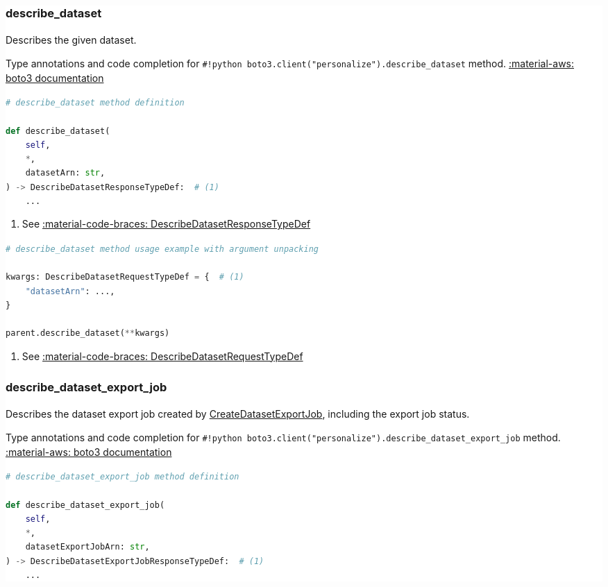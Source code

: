 ### describe\_dataset

Describes the given dataset.

Type annotations and code completion for `#!python boto3.client("personalize").describe_dataset` method.
[:material-aws: boto3 documentation](https://boto3.amazonaws.com/v1/documentation/api/latest/reference/services/personalize/client/describe_dataset.html)

```python
# describe_dataset method definition

def describe_dataset(
    self,
    *,
    datasetArn: str,
) -> DescribeDatasetResponseTypeDef:  # (1)
    ...
```

1. See [:material-code-braces: DescribeDatasetResponseTypeDef](./type_defs.md#describedatasetresponsetypedef)


```python
# describe_dataset method usage example with argument unpacking

kwargs: DescribeDatasetRequestTypeDef = {  # (1)
    "datasetArn": ...,
}

parent.describe_dataset(**kwargs)
```

1. See [:material-code-braces: DescribeDatasetRequestTypeDef](./type_defs.md#describedatasetrequesttypedef)

### describe\_dataset\_export\_job

Describes the dataset export job created by <a
href="https://docs.aws.amazon.com/personalize/latest/dg/API_CreateDatasetExportJob.html">CreateDatasetExportJob</a>,
including the export job status.

Type annotations and code completion for `#!python boto3.client("personalize").describe_dataset_export_job` method.
[:material-aws: boto3 documentation](https://boto3.amazonaws.com/v1/documentation/api/latest/reference/services/personalize/client/describe_dataset_export_job.html)

```python
# describe_dataset_export_job method definition

def describe_dataset_export_job(
    self,
    *,
    datasetExportJobArn: str,
) -> DescribeDatasetExportJobResponseTypeDef:  # (1)
    ...
```
